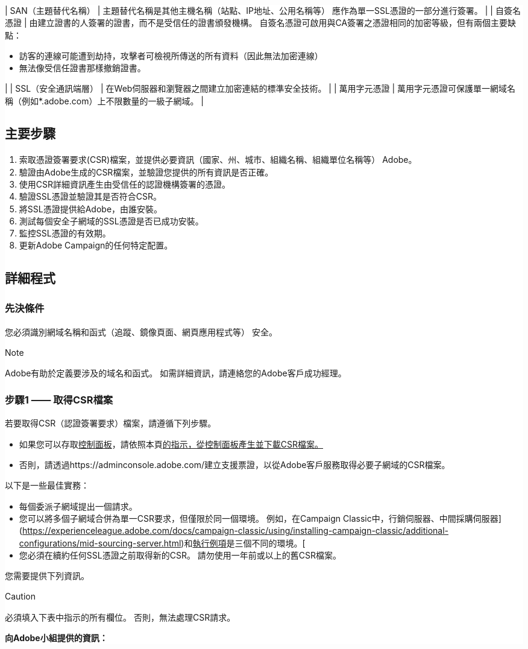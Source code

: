 | SAN（主題替代名稱） | 主題替代名稱是其他主機名稱（站點、IP地址、公用名稱等） 應作為單一SSL憑證的一部分進行簽署。 |
| 自簽名憑證 | 由建立證書的人簽署的證書，而不是受信任的證書頒發機構。 自簽名憑證可啟用與CA簽署之憑證相同的加密等級，但有兩個主要缺點：<ul><li>訪客的連線可能遭到劫持，攻擊者可檢視所傳送的所有資料（因此無法加密連線）</li><li> 無法像受信任證書那樣撤銷證書。</li></ul> |
| SSL（安全通訊端層） | 在Web伺服器和瀏覽器之間建立加密連結的標準安全技術。 |
| 萬用字元憑證 | 萬用字元憑證可保護單一網域名稱（例如*.adobe.com）上不限數量的一級子網域。 |

## 主要步驟

1. 索取憑證簽署要求(CSR)檔案，並提供必要資訊（國家、州、城市、組織名稱、組織單位名稱等） Adobe。
1. 驗證由Adobe生成的CSR檔案，並驗證您提供的所有資訊是否正確。
1. 使用CSR詳細資訊產生由受信任的認證機構簽署的憑證。
1. 驗證SSL憑證並驗證其是否符合CSR。
1. 將SSL憑證提供給Adobe，由誰安裝。
1. 測試每個安全子網域的SSL憑證是否已成功安裝。
1. 監控SSL憑證的有效期。
1. 更新Adobe Campaign的任何特定配置。

## 詳細程式

### 先決條件

您必須識別網域名稱和函式（追蹤、鏡像頁面、網頁應用程式等） 安全。
>[!NOTE]
>
>Adobe有助於定義要涉及的域名和函式。 如需詳細資訊，請連絡您的Adobe客戶成功經理。

### 步驟1 —— 取得CSR檔案

若要取得CSR（認證簽署要求）檔案，請遵循下列步驟。

* 如果您可以存取[控制面板](https://experienceleague.adobe.com/docs/control-panel/using/control-panel-home.html)，請依照本頁[的指示，從控制面板產生並下載CSR檔案。](https://experienceleague.adobe.com/docs/control-panel/using/subdomains-and-certificates/renewing-subdomain-certificate.html#subdomains-and-certificates)

* 否則，請透過https://adminconsole.adobe.com/建立支援票證，以從Adobe客戶服務取得必要子網域的CSR檔案。

以下是一些最佳實務：

* 每個委派子網域提出一個請求。
* 您可以將多個子網域合併為單一CSR要求，但僅限於同一個環境。 例如，在Campaign Classic中，行銷伺服器、中間採購伺服器](https://experienceleague.adobe.com/docs/campaign-classic/using/installing-campaign-classic/additional-configurations/mid-sourcing-server.html)和[執行例項](https://experienceleague.adobe.com/docs/campaign-classic/using/transactional-messaging/instance-configuration/creating-a-shared-connection.html)是三個不同的環境。[
* 您必須在續約任何SSL憑證之前取得新的CSR。 請勿使用一年前或以上的舊CSR檔案。

您需要提供下列資訊。

>[!CAUTION]
>
>必須填入下表中指示的所有欄位。 否則，無法處理CSR請求。

**向Adobe小組提供的資訊：**
